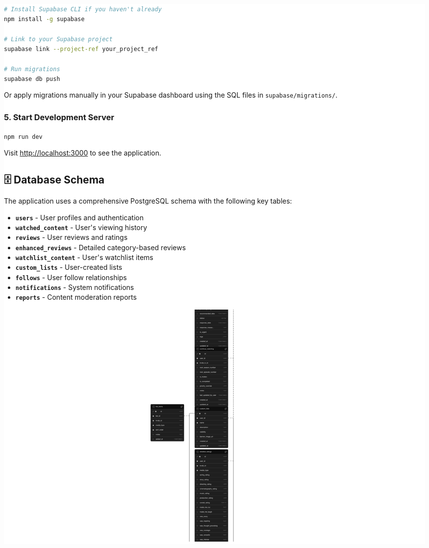 ```bash
# Install Supabase CLI if you haven't already
npm install -g supabase

# Link to your Supabase project
supabase link --project-ref your_project_ref

# Run migrations
supabase db push
```

Or apply migrations manually in your Supabase dashboard using the SQL files in `supabase/migrations/`.

### 5. Start Development Server
```bash
npm run dev
```

Visit [http://localhost:3000](http://localhost:3000) to see the application.

## 🗄️ Database Schema

The application uses a comprehensive PostgreSQL schema with the following key tables:

- **`users`** - User profiles and authentication
- **`watched_content`** - User's viewing history
- **`reviews`** - User reviews and ratings
- **`enhanced_reviews`** - Detailed category-based reviews
- **`watchlist_content`** - User's watchlist items
- **`custom_lists`** - User-created lists
- **`follows`** - User follow relationships
- **`notifications`** - System notifications
- **`reports`** - Content moderation reports

<img src="./public/database-schema.png" alt="Database Schema" width="800">
